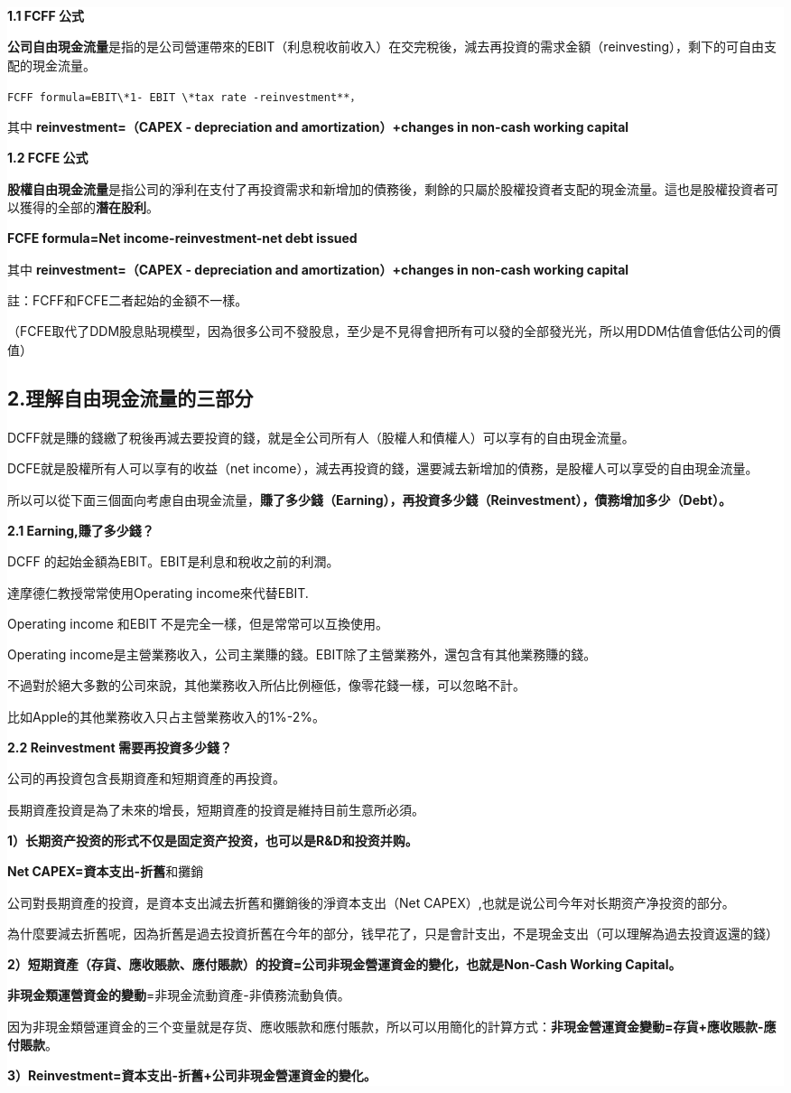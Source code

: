 **1.1 FCFF 公式**

**公司自由現金流量**是指的是公司營運帶來的EBIT（利息稅收前收入）在交完稅後，減去再投資的需求金額（reinvesting），剩下的可自由支配的現金流量。

    FCFF formula=EBIT\*1- EBIT \*tax rate -reinvestment**，

其中 **reinvestment=（CAPEX - depreciation and amortization）+changes in non-cash working capital**

**1.2 FCFE 公式**

**股權自由現金流量**是指公司的淨利在支付了再投資需求和新增加的債務後，剩餘的只屬於股權投資者支配的現金流量。這也是股權投資者可以獲得的全部的**潛在股利**。

**FCFE formula=Net income-reinvestment-net debt issued**

其中 **reinvestment=（CAPEX - depreciation and amortization）+changes in non-cash working capital**

註：FCFF和FCFE二者起始的金額不一樣。

（FCFE取代了DDM股息貼現模型，因為很多公司不發股息，至少是不見得會把所有可以發的全部發光光，所以用DDM估值會低估公司的價值）

## **2.理解自由現金流量的三部分**

DCFF就是賺的錢繳了稅後再減去要投資的錢，就是全公司所有人（股權人和債權人）可以享有的自由現金流量。

DCFE就是股權所有人可以享有的收益（net income），減去再投資的錢，還要減去新增加的債務，是股權人可以享受的自由現金流量。

所以可以從下面三個面向考慮自由現金流量，**賺了多少錢（Earning），再投資多少錢（Reinvestment），債務增加多少（Debt）。**

**2.1 Earning,賺了多少錢？**

DCFF 的起始金額為EBIT。EBIT是利息和稅收之前的利潤。

達摩德仁教授常常使用Operating income來代替EBIT.

Operating income 和EBIT 不是完全一樣，但是常常可以互換使用。

Operating income是主營業務收入，公司主業賺的錢。EBIT除了主營業務外，還包含有其他業務賺的錢。

不過對於絕大多數的公司來說，其他業務收入所佔比例極低，像零花錢一樣，可以忽略不計。

比如Apple的其他業務收入只占主營業務收入的1%-2%。

**2.2 Reinvestment 需要再投資多少錢？**

公司的再投資包含長期資產和短期資產的再投資。

長期資產投資是為了未來的增長，短期資產的投資是維持目前生意所必須。

**1）长期资产投资的形式不仅是固定资产投资，也可以是R&D和投资并购。**

**Net CAPEX=資本支出-折舊**和攤銷

公司對長期資產的投資，是資本支出減去折舊和攤銷後的淨資本支出（Net CAPEX）,也就是说公司今年对长期资产净投资的部分。

為什麼要減去折舊呢，因為折舊是過去投資折舊在今年的部分，钱早花了，只是會計支出，不是現金支出（可以理解為過去投資返還的錢）

**2）短期資產（存貨、應收賬款、應付賬款）的投資=公司非現金營運資金的變化，也就是Non-Cash Working Capital。**

**非現金類運營資金的變動**\=非現金流動資產-非債務流動負債。

因为非現金類營運資金的三个变量就是存货、應收賬款和應付賬款，所以可以用簡化的計算方式：**非現金營運資金變動=存貨+應收賬款-應付賬款**。

**3）Reinvestment=資本支出-折舊+公司非現金營運資金的變化。**
